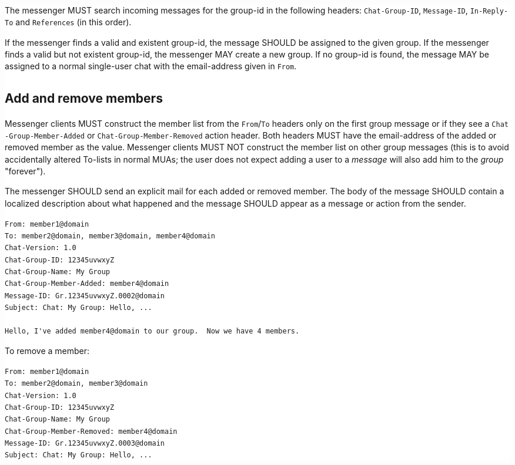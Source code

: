 The messenger MUST search incoming messages for the group-id
in the following headers: `Chat-Group-ID`,
`Message-ID`, `In-Reply-To` and `References` (in this order).

If the messenger finds a valid and existent group-id,
the message SHOULD be assigned to the given group.
If the messenger finds a valid but not existent group-id,
the messenger MAY create a new group.
If no group-id is found,
the message MAY be assigned
to a normal single-user chat with the email-address given in `From`.


## Add and remove members

Messenger clients MUST construct the member list
from the `From`/`To` headers only on the first group message
or if they see a `Chat-Group-Member-Added`
or `Chat-Group-Member-Removed` action header.
Both headers MUST have the email-address
of the added or removed member as the value.
Messenger clients MUST NOT construct the member list
on other group messages
(this is to avoid accidentally altered To-lists in normal MUAs;
the user does not expect adding a user to a _message_
will also add him to the _group_ "forever").

The messenger SHOULD send an explicit mail for each added or removed member.
The body of the message SHOULD contain
a localized description about what happened
and the message SHOULD appear as a message or action from the sender.

    From: member1@domain
    To: member2@domain, member3@domain, member4@domain
    Chat-Version: 1.0
    Chat-Group-ID: 12345uvwxyZ
    Chat-Group-Name: My Group
    Chat-Group-Member-Added: member4@domain
    Message-ID: Gr.12345uvwxyZ.0002@domain
    Subject: Chat: My Group: Hello, ...

    Hello, I've added member4@domain to our group.  Now we have 4 members.

To remove a member:

    From: member1@domain
    To: member2@domain, member3@domain
    Chat-Version: 1.0
    Chat-Group-ID: 12345uvwxyZ
    Chat-Group-Name: My Group
    Chat-Group-Member-Removed: member4@domain
    Message-ID: Gr.12345uvwxyZ.0003@domain
    Subject: Chat: My Group: Hello, ...
